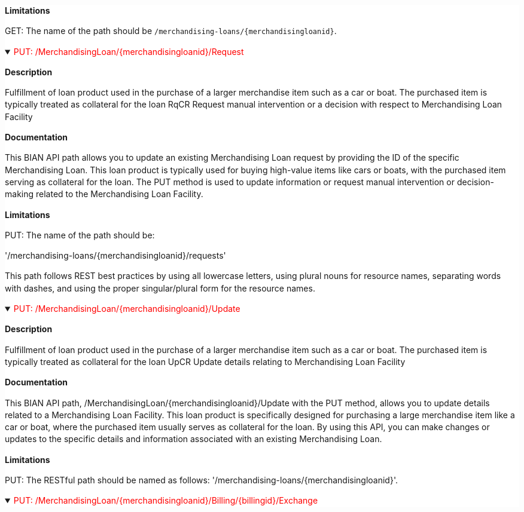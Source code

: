  **Limitations**

  GET: The name of the path should be `/merchandising-loans/{merchandisingloanid}`.

</details>

<details open>
  <summary><span style='color:red;'>PUT: /MerchandisingLoan/{merchandisingloanid}/Request</span></summary>

  **Description**

  Fulfillment of loan product used in the purchase of a larger merchandise item such as a car or boat. The purchased item is typically treated as collateral for the loan RqCR Request manual intervention or a decision with respect to Merchandising Loan Facility

  **Documentation**

  This BIAN API path allows you to update an existing Merchandising Loan request by providing the ID of the specific Merchandising Loan. This loan product is typically used for buying high-value items like cars or boats, with the purchased item serving as collateral for the loan. The PUT method is used to update information or request manual intervention or decision-making related to the Merchandising Loan Facility.

  **Limitations**

  PUT: The name of the path should be:

'/merchandising-loans/{merchandisingloanid}/requests'

This path follows REST best practices by using all lowercase letters, using plural nouns for resource names, separating words with dashes, and using the proper singular/plural form for the resource names.

</details>

<details open>
  <summary><span style='color:red;'>PUT: /MerchandisingLoan/{merchandisingloanid}/Update</span></summary>

  **Description**

  Fulfillment of loan product used in the purchase of a larger merchandise item such as a car or boat. The purchased item is typically treated as collateral for the loan UpCR Update details relating to Merchandising Loan Facility

  **Documentation**

  This BIAN API path, /MerchandisingLoan/{merchandisingloanid}/Update with the PUT method, allows you to update details related to a Merchandising Loan Facility. This loan product is specifically designed for purchasing a large merchandise item like a car or boat, where the purchased item usually serves as collateral for the loan. By using this API, you can make changes or updates to the specific details and information associated with an existing Merchandising Loan.

  **Limitations**

  PUT: The RESTful path should be named as follows: '/merchandising-loans/{merchandisingloanid}'.

</details>

<details open>
  <summary><span style='color:red;'>PUT: /MerchandisingLoan/{merchandisingloanid}/Billing/{billingid}/Exchange</span></summary>
